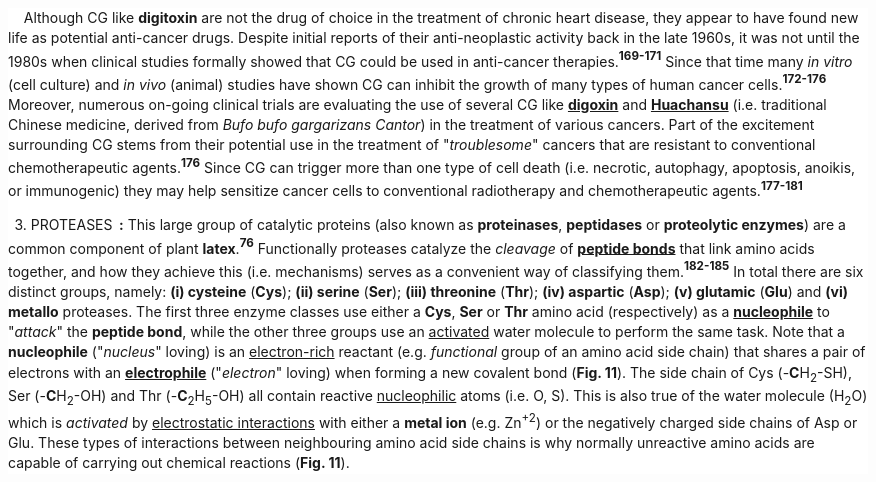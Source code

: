 &nbsp; &nbsp; Although <span id="Blue">CG</span> like **digitoxin** are not the drug of choice in the treatment of chronic heart disease, they appear to have found new life as potential anti-cancer drugs. Despite initial reports of their anti-neoplastic activity back in the late 1960s, it was not until the 1980s when clinical studies formally showed that <span id="Blue">CG</span> could be used in anti-cancer therapies.**<sup>169-171</sup>** Since that time many *in vitro* (cell culture) and *in vivo* (animal) studies have shown <span id="Blue">CG</span> can inhibit the growth of many types of human cancer cells.**<sup>172-176</sup>** Moreover, numerous on-going clinical trials are evaluating the use of several <span id="Blue">CG</span> like **<a class="one" href="https://beta.clinicaltrials.gov/search?distance=50&term=digoxin&cond=Neoplasms&limit=100&page=1">digoxin</a>** and **<a class="one" href="https://beta.clinicaltrials.gov/search?distance=50&term=Huachansu&cond=Neoplasms&limit=100">Huachansu</a>** (i.e. traditional Chinese medicine, derived from *Bufo bufo gargarizans Cantor*) in the treatment of various cancers. Part of the excitement surrounding <span id="Blue">CG</span> stems from their potential use in the treatment of "*troublesome*" cancers that are resistant to conventional chemotherapeutic agents.**<sup>176</sup>** Since <span id="Blue">CG</span> can trigger more than one type of cell death (i.e. necrotic, autophagy, apoptosis, anoikis, or immunogenic) they may help sensitize cancer cells to conventional radiotherapy and chemotherapeutic agents.**<sup>177-181</sup>**  




<a id="Prot"></a>
<span id="BBlk">&thinsp; 3. PROTEASES &thinsp;</span>**:** This large group of catalytic proteins (also known as **proteinases**, **peptidases** or **proteolytic enzymes**) are a common component of plant **latex**.**<sup>76</sup>** Functionally <span id="Dred">proteases</span> catalyze the *cleavage* of **<a class="one" href="https://www.ebi.ac.uk/chebi/searchId.do?chebiId=CHEBI:16670">peptide bonds</a>** that link amino acids together, and how they achieve this (i.e. mechanisms) serves as a convenient way of classifying them.**<sup>182-185</sup>**  In total there are six distinct groups, namely: **(i) cysteine** (**Cys**); **(ii) serine** (**Ser**); **(iii) threonine** (**Thr**); **(iv) aspartic** (**Asp**); **(v) glutamic** (**Glu**) and **(vi) metallo** <span id="Dred">proteases</span>. The first three enzyme classes use either a **Cys**, **Ser** or **Thr** amino acid (respectively) as a **<a class="one" href="http://www.chem.ucla.edu/~harding/IGOC/N/nucleophile.html">nucleophile</a>** to "*attack*" the **peptide bond**, while the other three groups use an <u>activated</u> water molecule to perform the same task. Note that a **nucleophile** ("*nucleus*" loving) is an <u>electron-rich</u> reactant (e.g. *functional* group of an amino acid side chain) that shares a pair of electrons with an **<a class="one" href="http://www.chem.ucla.edu/~harding/IGOC/E/electrophile.html">electrophile</a>** ("*electron*" loving) when forming a new covalent bond (**Fig. 11**). The side chain of <span id="Gold">Cys</span> (-**C**<span id="Blue">H</span><sub>2</sub>-<span id="Gold">S</span><span id="Blue">H</span>), <span id="Dred">Ser</span> (-**C**<span id="Blue">H</span><sub>2</sub>-<span id="Red">O</span><span id="Blue">H</span>) and <span id="Dred">Thr</span> (-**C**<sub>2</sub><span id="Blue">H</span><sub>5</sub>-<span id="Red">O</span><span id="Blue">H</span>) all contain reactive <u>nucleophilic</u> atoms (i.e. <span id="Red">O</span>, <span id="Gold">S</span>). This is also true of the water molecule (<span id="Blue">H</span><sub>2</sub><span id="Red">O</span>) which is *activated* by <u>electrostatic interactions</u> with either a **metal ion** (e.g. <span id="Rasp">Zn</span><sup>+2</sup>) or the negatively charged side chains of <span id="Or">Asp</span> or <span id="Or">Glu</span>. These types of interactions between neighbouring amino acid side chains is why normally unreactive amino acids are capable of carrying out chemical reactions (**Fig. 11**).  




<a id="Fig_SerProt"></a>
<div align=center>
<figure>